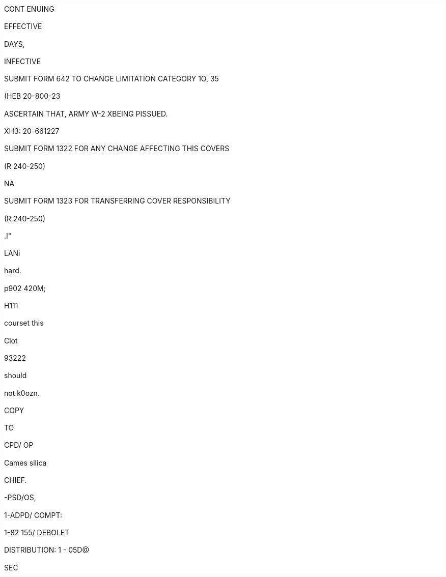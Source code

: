 CONT ENUING

EFFECTIVE

DAYS,

INFECTIVE

SUBMIT FORM 642 TO CHANGE LIMITATION CATEGORY 1O, 35

(HEB 20-800-23

ASCERTAIN THAT, ARMY W-2 XBEING PISSUED.

XH3: 20-661227

SUBMIT FORM 1322 FOR ANY CHANGE AFFECTING THIS COVERS

(R 240-250)

NA

SUBMIT FORM 1323 FOR TRANSFERRING COVER RESPONSIBILITY

(R 240-250)

.I"

LANi

hard.

p902 420M;

H111

courset this

Clot

93222

should

not k0ozn.

COPY

TO

CPD/ OP

Cames silica

CHIEF.

-PSD/OS,

1-ADPD/ COMPT:

1-82 155/ DEBOLET

DISTRIBUTION: 1 - 05D@

SEC

